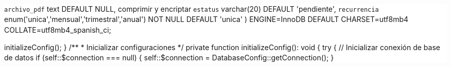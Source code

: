   `archivo_pdf` text DEFAULT NULL,
    comprimir y encriptar
  `estatus` varchar(20) DEFAULT 'pendiente',
  `recurrencia` enum('unica','mensual','trimestral','anual') NOT NULL DEFAULT 'unica'
) ENGINE=InnoDB DEFAULT CHARSET=utf8mb4 COLLATE=utf8mb4_spanish_ci;


<?php
/**
 * 🏗️ BASE MODEL - Modelo Base Abstracto
 * Integración completa de config/database.php, config/encryption.php, config/sources.php
 * Métodos abstractos para todos los modelos del sistema Cyberhole Condominios
 * 
 * @package Cyberhole\Models
 * @author ManuelDev
 * @version 2.0 COMPLETE
 */

// Importar todos los módulos de configuración
require_once __DIR__ . '/../config/database.php';
require_once __DIR__ . '/../config/encryption.php';
require_once __DIR__ . '/../config/sources.php';

abstract class BaseModel 
{
    // Propiedades de configuración
    protected static $connection = null;
    protected static $encryption = null;
    protected static $sources = null;
    
    // Propiedades de instancia
    protected $tableName = '';
    protected $primaryKey = 'id';
    protected $fillableFields = [];
    protected $encryptedFields = [];
    protected $hiddenFields = ['password', 'password_hash'];
    
    // Control de transacciones
    protected static $transactionActive = false;
    
    /**
     * Constructor - Inicializar módulos de configuración
     */
    public function __construct() 
    {
        $this->initializeConfig();
    }
    
    /**
     * Inicializar configuraciones
     */
    private function initializeConfig(): void 
    {
        try {
            // Inicializar conexión de base de datos
            if (self::$connection === null) {
                self::$connection = DatabaseConfig::getConnection();
            }
            